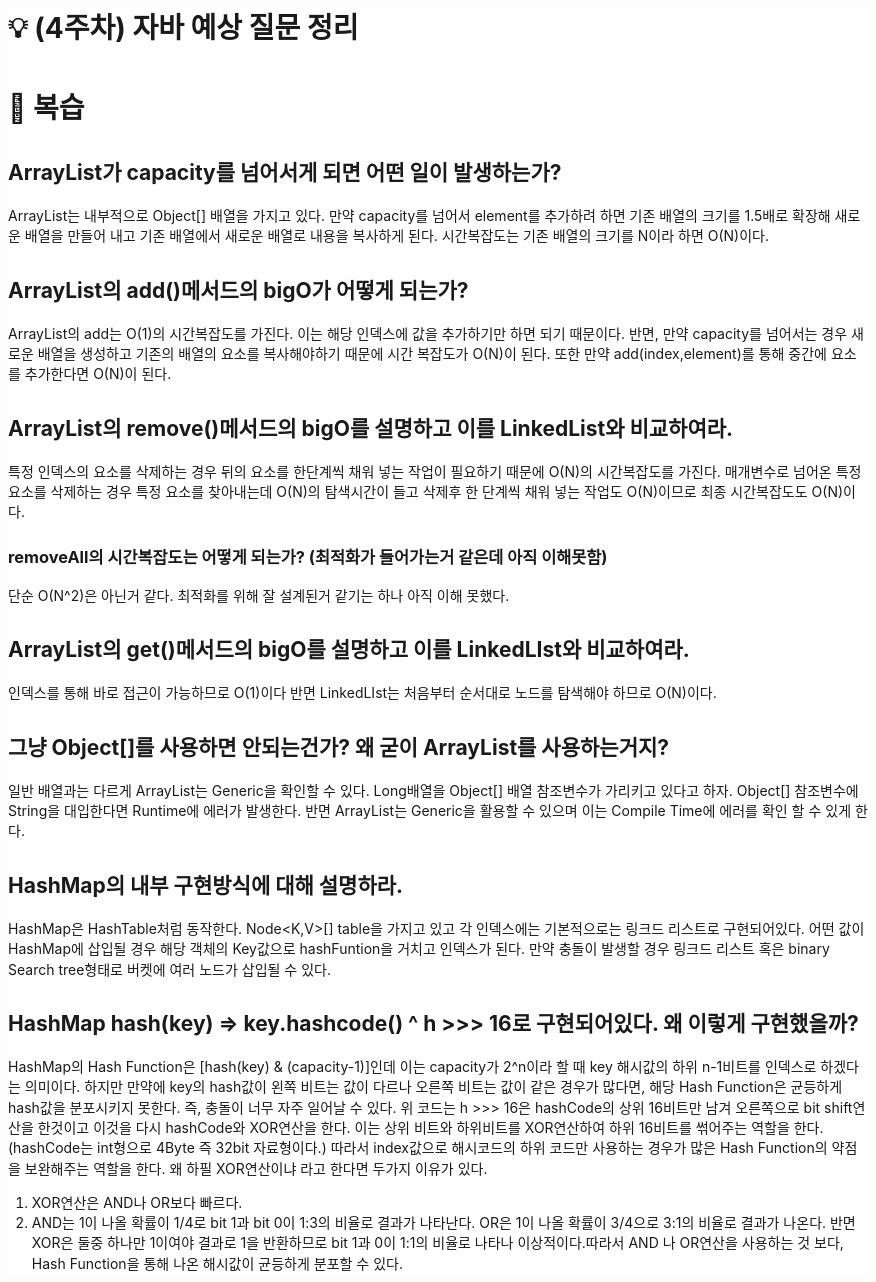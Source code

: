 # 💡 (4주차) 자바 예상 질문 정리

# 📜 복습

## ArrayList가 capacity를 넘어서게 되면 어떤 일이 발생하는가?
ArrayList는 내부적으로 Object[] 배열을 가지고 있다. 만약 capacity를 넘어서 element를 추가하려 하면 기존 배열의 크기를 1.5배로 확장해 새로운 배열을 만들어 내고 기존 배열에서 새로운 배열로 내용을 복사하게 된다. 시간복잡도는 기존 배열의 크기를 N이라 하면 O(N)이다.

## ArrayList의 add()메서드의 bigO가 어떻게 되는가?
ArrayList의 add는 O(1)의 시간복잡도를 가진다. 이는 해당 인덱스에 값을 추가하기만 하면 되기 때문이다. 반면, 만약 capacity를 넘어서는 경우 새로운 배열을 생성하고 기존의 배열의 요소를 복사해야하기 때문에 시간 복잡도가 O(N)이 된다.
또한 만약 add(index,element)를 통해 중간에 요소를 추가한다면 O(N)이 된다.

## ArrayList의 remove()메서드의 bigO를 설명하고 이를 LinkedList와 비교하여라.
특정 인덱스의 요소를 삭제하는 경우 뒤의 요소를 한단계씩 채워 넣는 작업이 필요하기 때문에 O(N)의 시간복잡도를 가진다.
매개변수로 넘어온 특정 요소를 삭제하는 경우 특정 요소를 찾아내는데 O(N)의 탐색시간이 들고 삭제후 한 단계씩 채워 넣는 작업도 O(N)이므로 최종 시간복잡도도 O(N)이다.

### removeAll의 시간복잡도는 어떻게 되는가? (최적화가 들어가는거 같은데 아직 이해못함)
단순 O(N^2)은 아닌거 같다. 최적화를 위해 잘 설계된거 같기는 하나 아직 이해 못했다.

## ArrayList의 get()메서드의 bigO를 설명하고 이를 LinkedLIst와 비교하여라.
인덱스를 통해 바로 접근이 가능하므로 O(1)이다 반면 LinkedLIst는 처음부터 순서대로 노드를 탐색해야 하므로 O(N)이다.

## 그냥 Object[]를 사용하면 안되는건가? 왜 굳이 ArrayList를 사용하는거지?
일반 배열과는 다르게 ArrayList는 Generic을 확인할 수 있다. Long배열을 Object[] 배열 참조변수가 가리키고 있다고 하자. Object[] 참조변수에 String을 대입한다면 Runtime에 에러가 발생한다. 반면 ArrayList는 Generic을 활용할 수 있으며 이는 Compile Time에 에러를 확인 할 수 있게 한다. 

## HashMap의 내부 구현방식에 대해 설명하라.
HashMap은 HashTable처럼 동작한다. Node<K,V>[] table을 가지고 있고 각 인덱스에는 기본적으로는 링크드 리스트로 구현되어있다. 어떤 값이 HashMap에 삽입될 경우 해당 객체의 Key값으로 hashFuntion을 거치고 인덱스가 된다. 만약 충돌이 발생할 경우 링크드 리스트 혹은 binary Search tree형태로 버켓에 여러 노드가 삽입될 수 있다.

## HashMap hash(key) => key.hashcode() ^ h >>> 16로 구현되어있다. 왜 이렇게 구현했을까?
HashMap의 Hash Function은 [hash(key) & (capacity-1)]인데 이는 capacity가 2^n이라 할 때 key 해시값의 하위 n-1비트를 인덱스로 하겠다는 의미이다. 하지만 만약에 key의 hash값이 왼쪽 비트는 값이 다르나 오른쪽 비트는 값이 같은 경우가 많다면, 해당 Hash Function은 균등하게 hash값을 분포시키지 못한다. 즉, 충돌이 너무 자주 일어날 수 있다. 위 코드는 h >>> 16은 hashCode의 상위 16비트만 남겨 오른쪽으로 bit shift연산을 한것이고 이것을 다시 hashCode와 XOR연산을 한다. 이는 상위 비트와 하위비트를 XOR연산하여 하위 16비트를 썪어주는 역할을 한다.(hashCode는 int형으로 4Byte 즉 32bit 자료형이다.) 따라서 index값으로 해시코드의 하위 코드만 사용하는 경우가 많은 Hash Function의 약점을 보완해주는 역할을 한다. 왜 하필 XOR연산이냐 라고 한다면 두가지 이유가 있다.
1. XOR연산은 AND나 OR보다 빠르다.
2. AND는 1이 나올 확률이 1/4로 bit 1과 bit 0이 1:3의 비율로 결과가 나타난다. OR은 1이 나올 확률이 3/4으로 3:1의 비율로 결과가 나온다.
   반면 XOR은 둘중 하나만 1이여야 결과로 1을 반환하므로 bit 1과 0이 1:1의 비율로 나타나 이상적이다.따라서 AND 나 OR연산을 사용하는 것 보다,
   Hash Function을 통해 나온 해시값이 균등하게 분포할 수 있다.
